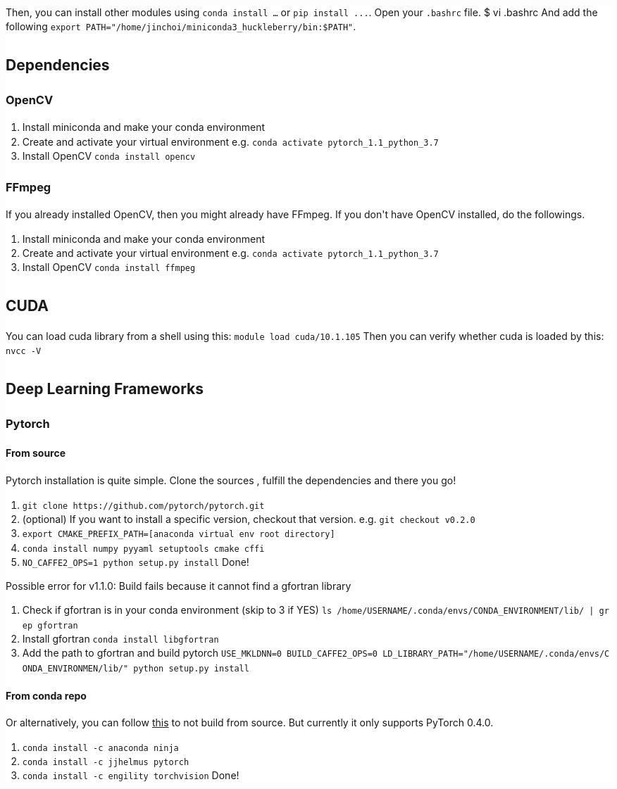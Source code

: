 Then, you can install other modules using `conda install …` or `pip install ...`.
Open your `.bashrc` file.
$ vi .bashrc
And add the following `export PATH="/home/jinchoi/miniconda3_huckleberry/bin:$PATH"`.


## Dependencies
### OpenCV
1. Install miniconda and make your conda environment
2. Create and activate your virtual environment e.g. `conda activate pytorch_1.1_python_3.7`
3. Install OpenCV `conda install opencv`

### FFmpeg
If you already installed OpenCV, then you might already have FFmpeg. If you don't have OpenCV installed, do the followings.
1. Install miniconda and make your conda environment
2. Create and activate your virtual environment e.g. `conda activate pytorch_1.1_python_3.7`
3. Install OpenCV `conda install ffmpeg`

## CUDA
You can load cuda library from a shell using this:
`module load cuda/10.1.105`
Then you can verify whether cuda is loaded by this:
`nvcc -V`

## Deep Learning Frameworks
### Pytorch
#### From source
Pytorch installation is quite simple. Clone the sources , fulfill the dependencies and there you go!

1. `git clone https://github.com/pytorch/pytorch.git`
2. (optional) If you want to install a specific version, checkout that version. e.g. `git checkout v0.2.0`
3. `export CMAKE_PREFIX_PATH=[anaconda virtual env root directory]`
4. `conda install numpy pyyaml setuptools cmake cffi`
5. `NO_CAFFE2_OPS=1 python setup.py install`
Done!

Possible error for v1.1.0: Build fails because it cannot find a gfortran library
1. Check if gfortran is in your conda environment (skip to 3 if YES)
`ls /home/USERNAME/.conda/envs/CONDA_ENVIRONMENT/lib/ | grep gfortran`
2. Install gfortran
`conda install libgfortran`
3. Add the path to gfortran and build pytorch 
`USE_MKLDNN=0 BUILD_CAFFE2_OPS=0 LD_LIBRARY_PATH="/home/USERNAME/.conda/envs/CONDA_ENVIRONMEN/lib/" python setup.py install`

#### From conda repo
Or alternatively, you can follow [this](https://stackoverflow.com/questions/52750622/how-to-install-pytorch-on-power-8-or-ppc64-machine) to not build from source. But currently it only supports PyTorch 0.4.0.
1. `conda install -c anaconda ninja`
2. `conda install -c jjhelmus pytorch`
3. `conda install -c engility torchvision`
Done!
